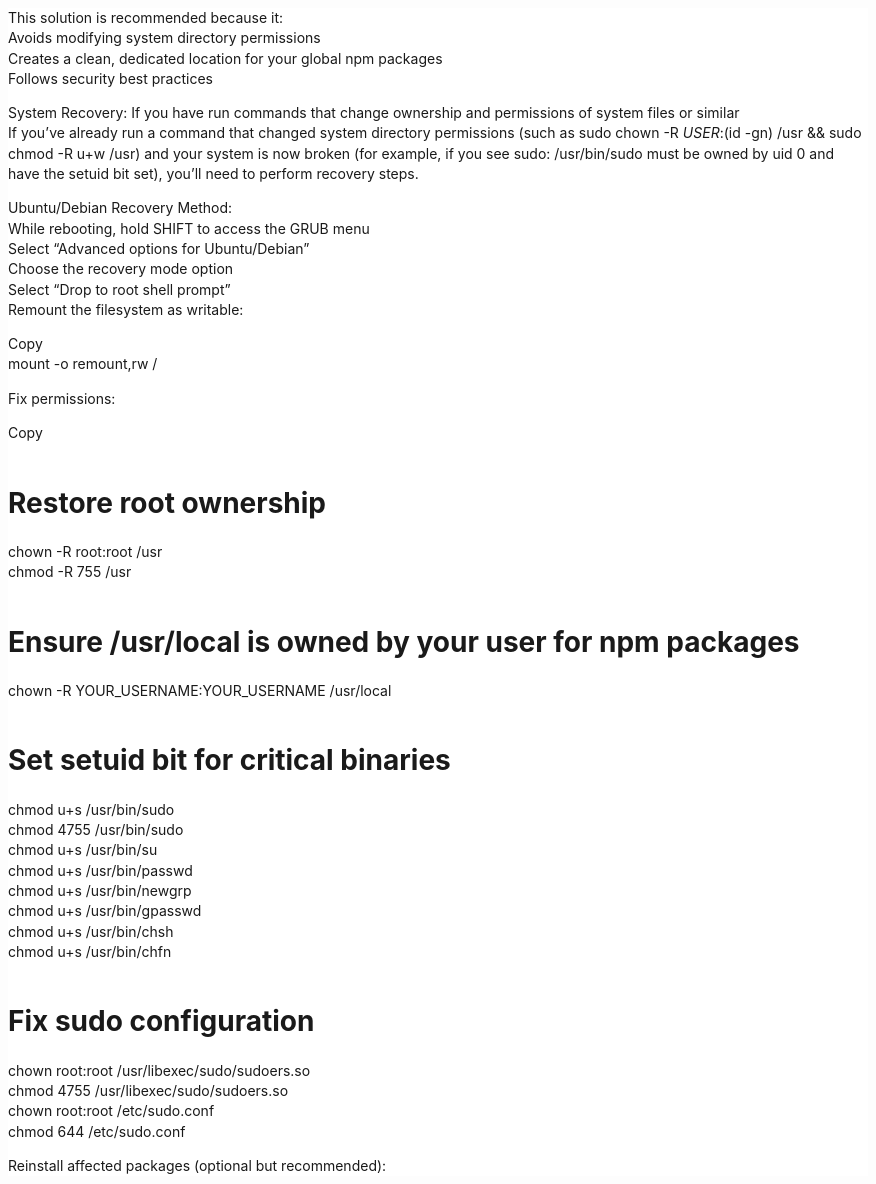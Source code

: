 This solution is recommended because it:  
Avoids modifying system directory permissions  
Creates a clean, dedicated location for your global npm packages  
Follows security best practices  

​System Recovery: If you have run commands that change ownership and permissions of system files or similar  
If you’ve already run a command that changed system directory permissions (such as sudo chown -R $USER:$(id -gn) /usr && sudo chmod -R u+w /usr) and your system is now broken (for example, if you see sudo: /usr/bin/sudo must be owned by uid 0 and have the setuid bit set), you’ll need to perform recovery steps.  

Ubuntu/Debian Recovery Method:  
While rebooting, hold SHIFT to access the GRUB menu  
Select “Advanced options for Ubuntu/Debian”  
Choose the recovery mode option  
Select “Drop to root shell prompt”  
Remount the filesystem as writable:  

Copy  
mount -o remount,rw /  

Fix permissions:  

Copy  
# Restore root ownership  
chown -R root:root /usr  
chmod -R 755 /usr  

# Ensure /usr/local is owned by your user for npm packages  
chown -R YOUR_USERNAME:YOUR_USERNAME /usr/local  

# Set setuid bit for critical binaries  
chmod u+s /usr/bin/sudo  
chmod 4755 /usr/bin/sudo  
chmod u+s /usr/bin/su  
chmod u+s /usr/bin/passwd  
chmod u+s /usr/bin/newgrp  
chmod u+s /usr/bin/gpasswd  
chmod u+s /usr/bin/chsh  
chmod u+s /usr/bin/chfn  

# Fix sudo configuration  
chown root:root /usr/libexec/sudo/sudoers.so  
chmod 4755 /usr/libexec/sudo/sudoers.so  
chown root:root /etc/sudo.conf  
chmod 644 /etc/sudo.conf  

Reinstall affected packages (optional but recommended):  
